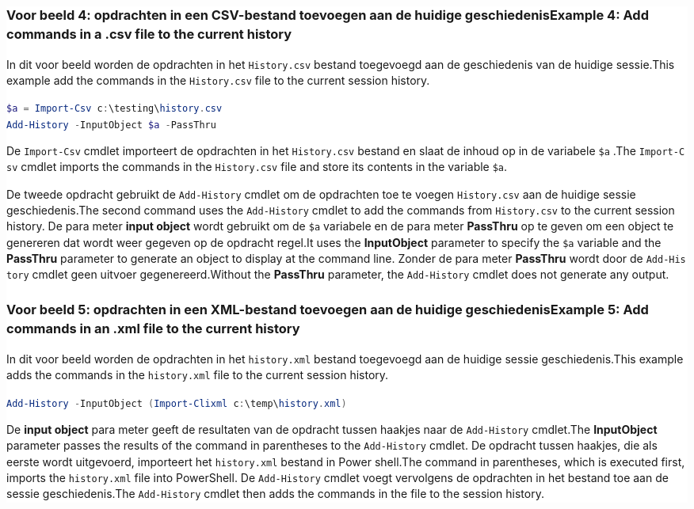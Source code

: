 ### <span data-ttu-id="aa90f-137">Voor beeld 4: opdrachten in een CSV-bestand toevoegen aan de huidige geschiedenis</span><span class="sxs-lookup"><span data-stu-id="aa90f-137">Example 4: Add commands in a .csv file to the current history</span></span>

<span data-ttu-id="aa90f-138">In dit voor beeld worden de opdrachten in het `History.csv` bestand toegevoegd aan de geschiedenis van de huidige sessie.</span><span class="sxs-lookup"><span data-stu-id="aa90f-138">This example add the commands in the `History.csv` file to the current session history.</span></span>

```powershell
$a = Import-Csv c:\testing\history.csv
Add-History -InputObject $a -PassThru
```

<span data-ttu-id="aa90f-139">De `Import-Csv` cmdlet importeert de opdrachten in het `History.csv` bestand en slaat de inhoud op in de variabele `$a` .</span><span class="sxs-lookup"><span data-stu-id="aa90f-139">The `Import-Csv` cmdlet imports the commands in the `History.csv` file and store its contents in the variable `$a`.</span></span>

<span data-ttu-id="aa90f-140">De tweede opdracht gebruikt de `Add-History` cmdlet om de opdrachten toe te voegen `History.csv` aan de huidige sessie geschiedenis.</span><span class="sxs-lookup"><span data-stu-id="aa90f-140">The second command uses the `Add-History` cmdlet to add the commands from `History.csv` to the current session history.</span></span> <span data-ttu-id="aa90f-141">De para meter **input object** wordt gebruikt om de `$a` variabele en de para meter **PassThru** op te geven om een object te genereren dat wordt weer gegeven op de opdracht regel.</span><span class="sxs-lookup"><span data-stu-id="aa90f-141">It uses the **InputObject** parameter to specify the `$a` variable and the **PassThru** parameter to generate an object to display at the command line.</span></span> <span data-ttu-id="aa90f-142">Zonder de para meter **PassThru** wordt door de `Add-History` cmdlet geen uitvoer gegenereerd.</span><span class="sxs-lookup"><span data-stu-id="aa90f-142">Without the **PassThru** parameter, the `Add-History` cmdlet does not generate any output.</span></span>

### <span data-ttu-id="aa90f-143">Voor beeld 5: opdrachten in een XML-bestand toevoegen aan de huidige geschiedenis</span><span class="sxs-lookup"><span data-stu-id="aa90f-143">Example 5: Add commands in an .xml file to the current history</span></span>

<span data-ttu-id="aa90f-144">In dit voor beeld worden de opdrachten in het `history.xml` bestand toegevoegd aan de huidige sessie geschiedenis.</span><span class="sxs-lookup"><span data-stu-id="aa90f-144">This example adds the commands in the `history.xml` file to the current session history.</span></span>

```powershell
Add-History -InputObject (Import-Clixml c:\temp\history.xml)
```

<span data-ttu-id="aa90f-145">De **input object** para meter geeft de resultaten van de opdracht tussen haakjes naar de `Add-History` cmdlet.</span><span class="sxs-lookup"><span data-stu-id="aa90f-145">The **InputObject** parameter passes the results of the command in parentheses to the `Add-History` cmdlet.</span></span> <span data-ttu-id="aa90f-146">De opdracht tussen haakjes, die als eerste wordt uitgevoerd, importeert het `history.xml` bestand in Power shell.</span><span class="sxs-lookup"><span data-stu-id="aa90f-146">The command in parentheses, which is executed first, imports the `history.xml` file into PowerShell.</span></span> <span data-ttu-id="aa90f-147">De `Add-History` cmdlet voegt vervolgens de opdrachten in het bestand toe aan de sessie geschiedenis.</span><span class="sxs-lookup"><span data-stu-id="aa90f-147">The `Add-History` cmdlet then adds the commands in the file to the session history.</span></span>
